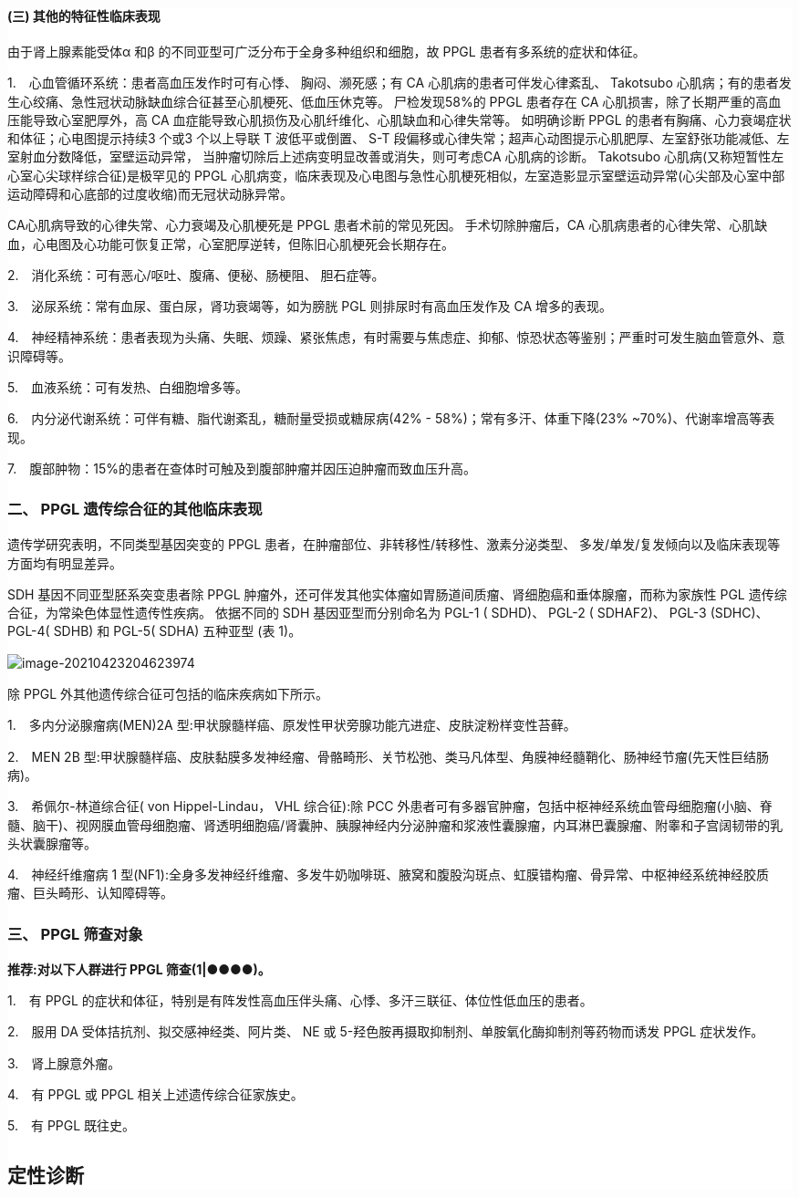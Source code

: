 #### (三) 其他的特征性临床表现

由于肾上腺素能受体α 和β 的不同亚型可广泛分布于全身多种组织和细胞，故 PPGL 患者有多系统的症状和体征。

1.&emsp;心血管循环系统：患者高血压发作时可有心悸、 胸闷、濒死感；有 CA 心肌病的患者可伴发心律紊乱、 Takotsubo 心肌病；有的患者发生心绞痛、急性冠状动脉缺血综合征甚至心肌梗死、低血压休克等。 尸检发现58%的 PPGL 患者存在 CA 心肌损害，除了长期严重的高血压能导致心室肥厚外，高 CA 血症能导致心肌损伤及心肌纤维化、心肌缺血和心律失常等。 如明确诊断 PPGL 的患者有胸痛、心力衰竭症状和体征；心电图提示持续3 个或3 个以上导联 T 波低平或倒置、 S-T 段偏移或心律失常；超声心动图提示心肌肥厚、左室舒张功能减低、左室射血分数降低，室壁运动异常， 当肿瘤切除后上述病变明显改善或消失，则可考虑CA 心肌病的诊断。 Takotsubo 心肌病(又称短暂性左心室心尖球样综合征)是极罕见的 PPGL 心肌病变，临床表现及心电图与急性心肌梗死相似，左室造影显示室壁运动异常(心尖部及心室中部运动障碍和心底部的过度收缩)而无冠状动脉异常。

CA心肌病导致的心律失常、心力衰竭及心肌梗死是 PPGL 患者术前的常见死因。 手术切除肿瘤后，CA 心肌病患者的心律失常、心肌缺血，心电图及心功能可恢复正常，心室肥厚逆转，但陈旧心肌梗死会长期存在。

2.&emsp;消化系统：可有恶心/呕吐、腹痛、便秘、肠梗阻、 胆石症等。

3.&emsp;泌尿系统：常有血尿、蛋白尿，肾功衰竭等，如为膀胱 PGL 则排尿时有高血压发作及 CA 增多的表现。

4.&emsp;神经精神系统：患者表现为头痛、失眠、烦躁、紧张焦虑，有时需要与焦虑症、抑郁、惊恐状态等鉴别；严重时可发生脑血管意外、意识障碍等。

5.&emsp;血液系统：可有发热、白细胞增多等。

6.&emsp;内分泌代谢系统：可伴有糖、脂代谢紊乱，糖耐量受损或糖尿病(42% - 58%)；常有多汗、体重下降(23% ~70%)、代谢率增高等表现。

7.&emsp;腹部肿物：15%的患者在查体时可触及到腹部肿瘤并因压迫肿瘤而致血压升高。

### 二、 PPGL 遗传综合征的其他临床表现

遗传学研究表明，不同类型基因突变的 PPGL 患者，在肿瘤部位、非转移性/转移性、激素分泌类型、 多发/单发/复发倾向以及临床表现等方面均有明显差异。

SDH 基因不同亚型胚系突变患者除 PPGL 肿瘤外，还可伴发其他实体瘤如胃肠道间质瘤、肾细胞癌和垂体腺瘤，而称为家族性 PGL 遗传综合征，为常染色体显性遗传性疾病。 依据不同的 SDH 基因亚型而分别命名为 PGL-1 ( SDHD)、 PGL-2 ( SDHAF2)、 PGL-3 (SDHC)、PGL-4( SDHB) 和 PGL-5( SDHA) 五种亚型 (表 1)。

![image-20210423204623974](https://gitee.com/humorlife2020/img/raw/main/image-20210423204623974.png)

除 PPGL 外其他遗传综合征可包括的临床疾病如下所示。

1.&emsp;多内分泌腺瘤病(MEN)2A 型:甲状腺髓样癌、原发性甲状旁腺功能亢进症、皮肤淀粉样变性苔藓。

2.&emsp;MEN 2B 型:甲状腺髓样癌、皮肤黏膜多发神经瘤、骨骼畸形、关节松弛、类马凡体型、角膜神经髓鞘化、肠神经节瘤(先天性巨结肠病)。

3.&emsp;希佩尔-林道综合征( von Hippel-Lindau， VHL 综合征):除 PCC 外患者可有多器官肿瘤，包括中枢神经系统血管母细胞瘤(小脑、脊髓、脑干)、视网膜血管母细胞瘤、肾透明细胞癌/肾囊肿、胰腺神经内分泌肿瘤和浆液性囊腺瘤，内耳淋巴囊腺瘤、附睾和子宫阔韧带的乳头状囊腺瘤等。

4.&emsp;神经纤维瘤病 1 型(NF1):全身多发神经纤维瘤、多发牛奶咖啡斑、腋窝和腹股沟斑点、虹膜错构瘤、骨异常、中枢神经系统神经胶质瘤、巨头畸形、认知障碍等。

### 三、 PPGL 筛查对象

<b>推荐:对以下人群进行 PPGL 筛查(1|●●●●)。</b>

1.&emsp;有 PPGL 的症状和体征，特别是有阵发性高血压伴头痛、心悸、多汗三联征、体位性低血压的患者。

2.&emsp;服用 DA 受体拮抗剂、拟交感神经类、阿片类、 NE 或 5-羟色胺再摄取抑制剂、单胺氧化酶抑制剂等药物而诱发 PPGL 症状发作。

3.&emsp;肾上腺意外瘤。

4.&emsp;有 PPGL 或 PPGL 相关上述遗传综合征家族史。

5.&emsp;有 PPGL 既往史。

## 定性诊断
